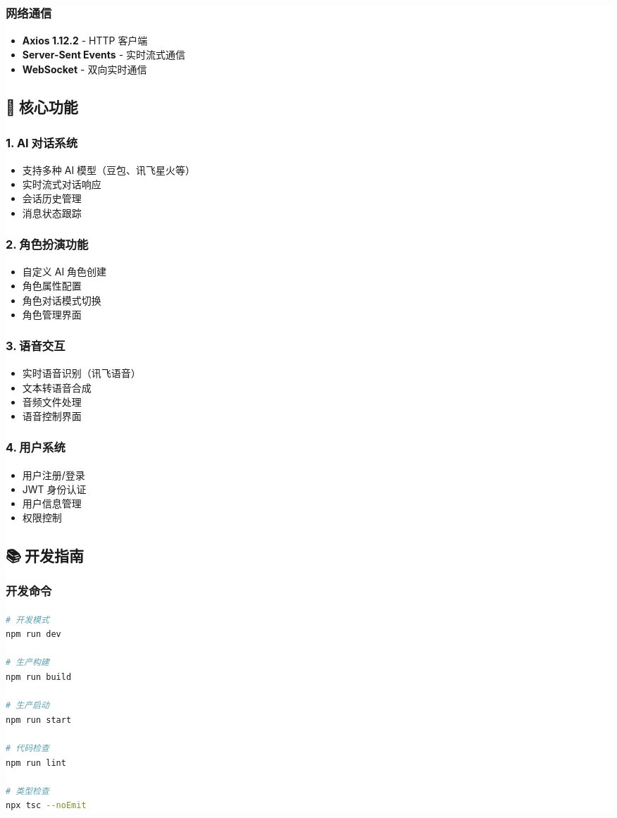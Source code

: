 ### 网络通信
- **Axios 1.12.2** - HTTP 客户端
- **Server-Sent Events** - 实时流式通信
- **WebSocket** - 双向实时通信


## 🎯 核心功能

### 1. AI 对话系统
- 支持多种 AI 模型（豆包、讯飞星火等）
- 实时流式对话响应
- 会话历史管理
- 消息状态跟踪

### 2. 角色扮演功能
- 自定义 AI 角色创建
- 角色属性配置
- 角色对话模式切换
- 角色管理界面

### 3. 语音交互
- 实时语音识别（讯飞语音）
- 文本转语音合成
- 音频文件处理
- 语音控制界面

### 4. 用户系统
- 用户注册/登录
- JWT 身份认证
- 用户信息管理
- 权限控制

## 📚 开发指南

### 开发命令

```bash
# 开发模式
npm run dev

# 生产构建
npm run build

# 生产启动
npm run start

# 代码检查
npm run lint

# 类型检查
npx tsc --noEmit
```
